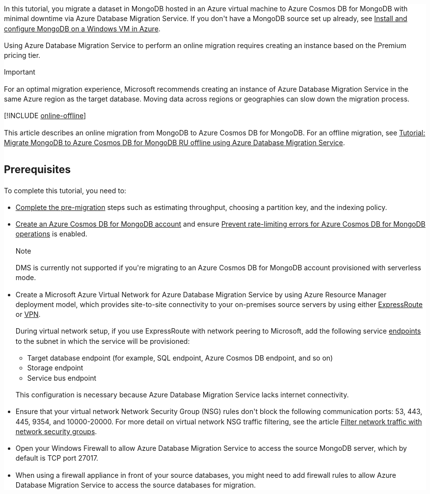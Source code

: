 In this tutorial, you migrate a dataset in MongoDB hosted in an Azure virtual machine to Azure Cosmos DB for MongoDB with minimal downtime via Azure Database Migration Service. If you don't have a MongoDB source set up already, see [Install and configure MongoDB on a Windows VM in Azure](/previous-versions/azure/virtual-machines/windows/install-mongodb).

Using Azure Database Migration Service to perform an online migration requires creating an instance based on the Premium pricing tier.

> [!IMPORTANT]  
> For an optimal migration experience, Microsoft recommends creating an instance of Azure Database Migration Service in the same Azure region as the target database. Moving data across regions or geographies can slow down the migration process.

[!INCLUDE [online-offline](./includes/database-migration-service-offline-online.md)]

This article describes an online migration from MongoDB to Azure Cosmos DB for MongoDB. For an offline migration, see [Tutorial: Migrate MongoDB to Azure Cosmos DB for MongoDB RU offline using Azure Database Migration Service](tutorial-mongodb-cosmos-db.md).

## Prerequisites

To complete this tutorial, you need to:

- [Complete the pre-migration](../cosmos-db/mongodb-pre-migration.md) steps such as estimating throughput, choosing a partition key, and the indexing policy.

- [Create an Azure Cosmos DB for MongoDB account](https://portal.azure.com/#create/Microsoft.DocumentDB) and ensure [Prevent rate-limiting errors for Azure Cosmos DB for MongoDB operations](../cosmos-db/mongodb/prevent-rate-limiting-errors.md) is enabled.

  > [!NOTE]  
  > DMS is currently not supported if you're migrating to an Azure Cosmos DB for MongoDB account provisioned with serverless mode.

- Create a Microsoft Azure Virtual Network for Azure Database Migration Service by using Azure Resource Manager deployment model, which provides site-to-site connectivity to your on-premises source servers by using either [ExpressRoute](/azure/expressroute/expressroute-introduction) or [VPN](/azure/vpn-gateway/vpn-gateway-about-vpngateways).

  During virtual network setup, if you use ExpressRoute with network peering to Microsoft, add the following service [endpoints](/azure/virtual-network/virtual-network-service-endpoints-overview) to the subnet in which the service will be provisioned:

  - Target database endpoint (for example, SQL endpoint, Azure Cosmos DB endpoint, and so on)
  - Storage endpoint
  - Service bus endpoint

  This configuration is necessary because Azure Database Migration Service lacks internet connectivity.

- Ensure that your virtual network Network Security Group (NSG) rules don't block the following communication ports: 53, 443, 445, 9354, and 10000-20000. For more detail on virtual network NSG traffic filtering, see the article [Filter network traffic with network security groups](/azure/virtual-network/virtual-network-vnet-plan-design-arm).
- Open your Windows Firewall to allow Azure Database Migration Service to access the source MongoDB server, which by default is TCP port 27017.
- When using a firewall appliance in front of your source databases, you might need to add firewall rules to allow Azure Database Migration Service to access the source databases for migration.
